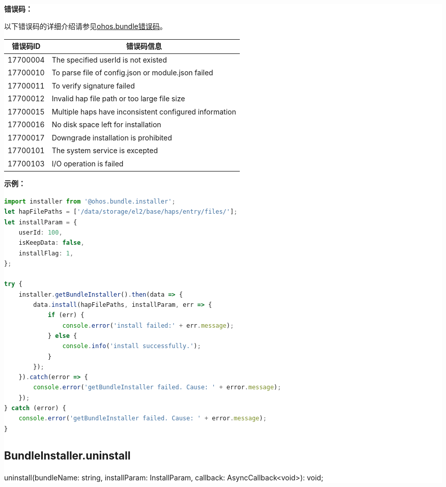 **错误码：**

以下错误码的详细介绍请参见[ohos.bundle错误码](../errorcodes/errorcode-bundle.md)。

| 错误码ID | 错误码信息                                                      |
| -------- | ---------------------------------------------------------------|
| 17700004 | The specified userId is not existed                            |
| 17700010 | To parse file of config.json or module.json failed             |
| 17700011 | To verify signature failed                                     |
| 17700012 | Invalid hap file path or too large file size                   |
| 17700015 | Multiple haps have inconsistent configured information         |
| 17700016 | No disk space left for installation                            |
| 17700017 | Downgrade installation is prohibited                           |
| 17700101 | The system service is excepted                                 |
| 17700103 | I/O operation is failed                                        |

**示例：**

```ts
import installer from '@ohos.bundle.installer';
let hapFilePaths = ['/data/storage/el2/base/haps/entry/files/'];
let installParam = {
    userId: 100,
    isKeepData: false,
    installFlag: 1,
};

try {
    installer.getBundleInstaller().then(data => {
        data.install(hapFilePaths, installParam, err => {
            if (err) {
                console.error('install failed:' + err.message);
            } else {
                console.info('install successfully.');
            }
        });
    }).catch(error => {
        console.error('getBundleInstaller failed. Cause: ' + error.message);
    });
} catch (error) {
    console.error('getBundleInstaller failed. Cause: ' + error.message);
}
```

## BundleInstaller.uninstall

uninstall(bundleName: string, installParam: InstallParam, callback: AsyncCallback&lt;void&gt;): void;
